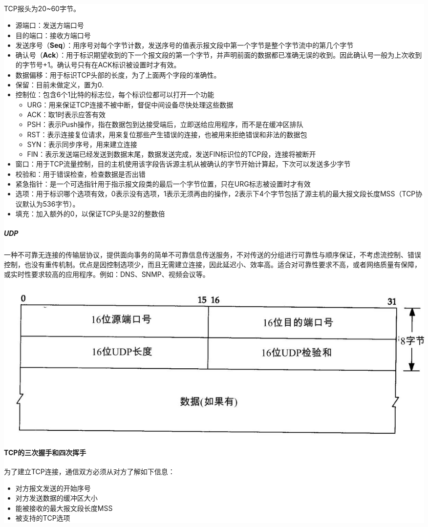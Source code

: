 TCP报头为20~60字节。

- 源端口：发送方端口号
- 目的端口：接收方端口号
- 发送序号（**Seq**）：用序号对每个字节计数，发送序号的值表示报文段中第一个字节是整个字节流中的第几个字节
- 确认号（**Ack**）：用于标识期望收到的下一个报文段的第一个字节，并声明前面的数据都已准确无误的收到。因此确认号一般为上次收到的字节号+1。确认号只有在ACK标识被设置时才有效。
- 数据偏移：用于标识TCP头部的长度，为了上面两个字段的准确性。
- 保留：目前未做定义，置为0.
- 控制位：包含6个1比特的标志位，每个标识位都可以打开一个功能
  - URG：用来保证TCP连接不被中断，督促中间设备尽快处理这些数据
  - ACK：取1时表示应答有效
  - PSH：表示Push操作，指在数据包到达接受端后，立即送给应用程序，而不是在缓冲区排队
  - RST：表示连接复位请求，用来复位那些产生错误的连接，也被用来拒绝错误和非法的数据包
  - SYN：表示同步序号，用来建立连接
  - FIN：表示发送端已经发送到数据末尾，数据发送完成，发送FIN标识位的TCP段，连接将被断开
- 窗口：用于TCP流量控制，目的主机使用该字段告诉源主机从被确认的字节开始计算起，下次可以发送多少字节
- 校验和：用于错误检查，检查数据是否出错
- 紧急指针：是一个可选指针用于指示报文段类的最后一个字节位置，只在URG标志被设置时才有效
- 选项：用于标识哪个选项有效，0表示没有选项，1表示无须再由的操作，2表示下4个字节包括了源主机的最大报文段长度MSS（TCP协议默认为536字节）。
- 填充：加入额外的0，以保证TCP头是32的整数倍



##### UDP

一种不可靠无连接的传输层协议，提供面向事务的简单不可靠信息传送服务，不对传送的分组进行可靠性与顺序保证，不考虑流控制、错误控制，也没有重传机制。优点是因控制选项少，而且无需建立连接，因此延迟小、效率高。适合对可靠性要求不高，或者网络质量有保障，或实时性要求较高的应用程序。例如：DNS、SNMP、视频会议等。

![UDP报文段格式](计算机基础-网络基础.assets/timg.jpg)



#### TCP的三次握手和四次挥手

为了建立TCP连接，通信双方必须从对方了解如下信息：

- 对方报文发送的开始序号
- 对方发送数据的缓冲区大小
- 能被接收的最大报文段长度MSS
- 被支持的TCP选项
